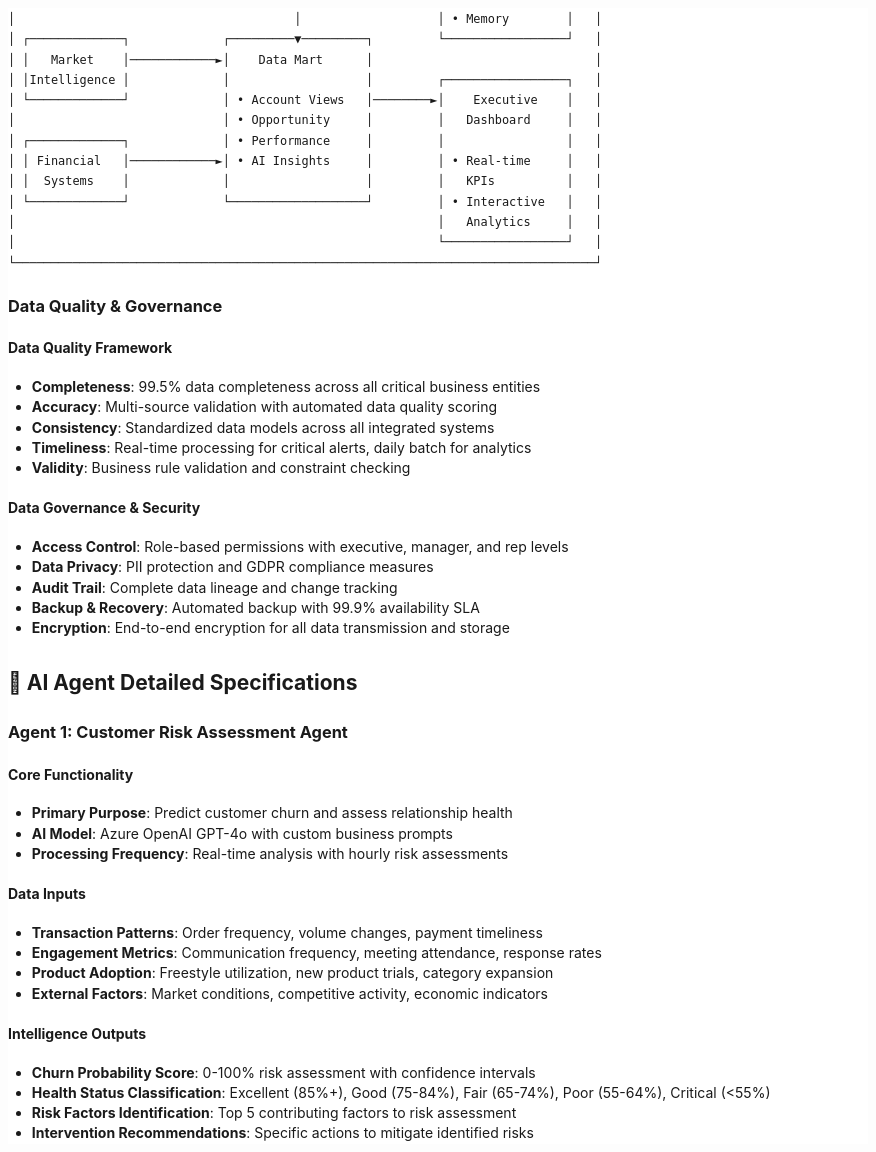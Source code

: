 ```
│                                       │                   │ • Memory        │   │
│ ┌─────────────┐             ┌─────────▼─────────┐         └─────────────────┘   │
│ │   Market    │────────────►│    Data Mart      │                               │
│ │Intelligence │             │                   │         ┌─────────────────┐   │
│ └─────────────┘             │ • Account Views   │────────►│    Executive    │   │
│                             │ • Opportunity     │         │   Dashboard     │   │
│ ┌─────────────┐             │ • Performance     │         │                 │   │
│ │ Financial   │────────────►│ • AI Insights     │         │ • Real-time     │   │
│ │  Systems    │             │                   │         │   KPIs          │   │
│ └─────────────┘             └───────────────────┘         │ • Interactive   │   │
│                                                           │   Analytics     │   │
│                                                           └─────────────────┘   │
└─────────────────────────────────────────────────────────────────────────────────┘
```

### **Data Quality & Governance**

#### **Data Quality Framework**
- **Completeness**: 99.5% data completeness across all critical business entities
- **Accuracy**: Multi-source validation with automated data quality scoring
- **Consistency**: Standardized data models across all integrated systems
- **Timeliness**: Real-time processing for critical alerts, daily batch for analytics
- **Validity**: Business rule validation and constraint checking

#### **Data Governance & Security**
- **Access Control**: Role-based permissions with executive, manager, and rep levels
- **Data Privacy**: PII protection and GDPR compliance measures
- **Audit Trail**: Complete data lineage and change tracking
- **Backup & Recovery**: Automated backup with 99.9% availability SLA
- **Encryption**: End-to-end encryption for all data transmission and storage

## 🤖 AI Agent Detailed Specifications

### **Agent 1: Customer Risk Assessment Agent**

#### **Core Functionality**
- **Primary Purpose**: Predict customer churn and assess relationship health
- **AI Model**: Azure OpenAI GPT-4o with custom business prompts
- **Processing Frequency**: Real-time analysis with hourly risk assessments

#### **Data Inputs**
- **Transaction Patterns**: Order frequency, volume changes, payment timeliness
- **Engagement Metrics**: Communication frequency, meeting attendance, response rates
- **Product Adoption**: Freestyle utilization, new product trials, category expansion
- **External Factors**: Market conditions, competitive activity, economic indicators

#### **Intelligence Outputs**
- **Churn Probability Score**: 0-100% risk assessment with confidence intervals
- **Health Status Classification**: Excellent (85%+), Good (75-84%), Fair (65-74%), Poor (55-64%), Critical (<55%)
- **Risk Factors Identification**: Top 5 contributing factors to risk assessment
- **Intervention Recommendations**: Specific actions to mitigate identified risks
